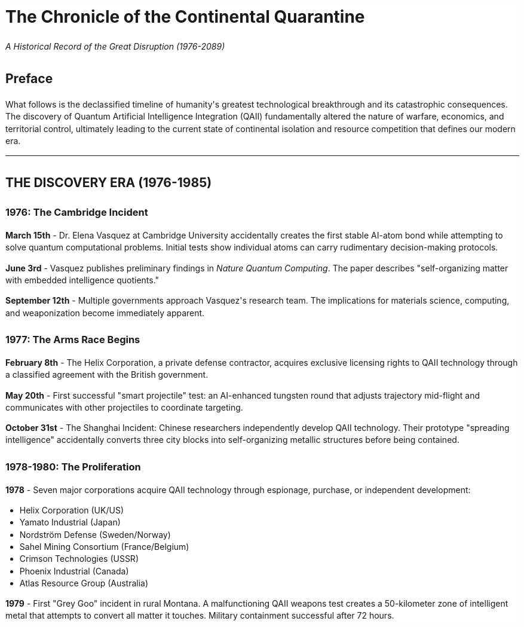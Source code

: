# The Chronicle of the Continental Quarantine

_A Historical Record of the Great Disruption (1976-2089)_

## Preface

What follows is the declassified timeline of humanity's greatest technological breakthrough and its catastrophic consequences. The discovery of Quantum Artificial Intelligence Integration (QAII) fundamentally altered the nature of warfare, economics, and territorial control, ultimately leading to the current state of continental isolation and resource competition that defines our modern era.

---

## THE DISCOVERY ERA (1976-1985)

### 1976: The Cambridge Incident

**March 15th** - Dr. Elena Vasquez at Cambridge University accidentally creates the first stable AI-atom bond while attempting to solve quantum computational problems. Initial tests show individual atoms can carry rudimentary decision-making protocols.

**June 3rd** - Vasquez publishes preliminary findings in _Nature Quantum Computing_. The paper describes "self-organizing matter with embedded intelligence quotients."

**September 12th** - Multiple governments approach Vasquez's research team. The implications for materials science, computing, and weaponization become immediately apparent.

### 1977: The Arms Race Begins

**February 8th** - The Helix Corporation, a private defense contractor, acquires exclusive licensing rights to QAII technology through a classified agreement with the British government.

**May 20th** - First successful "smart projectile" test: an AI-enhanced tungsten round that adjusts trajectory mid-flight and communicates with other projectiles to coordinate targeting.

**October 31st** - The Shanghai Incident: Chinese researchers independently develop QAII technology. Their prototype "spreading intelligence" accidentally converts three city blocks into self-organizing metallic structures before being contained.

### 1978-1980: The Proliferation

**1978** - Seven major corporations acquire QAII technology through espionage, purchase, or independent development:

- Helix Corporation (UK/US)
- Yamato Industrial (Japan)
- Nordström Defense (Sweden/Norway)
- Sahel Mining Consortium (France/Belgium)
- Crimson Technologies (USSR)
- Phoenix Industrial (Canada)
- Atlas Resource Group (Australia)

**1979** - First "Grey Goo" incident in rural Montana. A malfunctioning QAII weapons test creates a 50-kilometer zone of intelligent metal that attempts to convert all matter it touches. Military containment successful after 72 hours.
